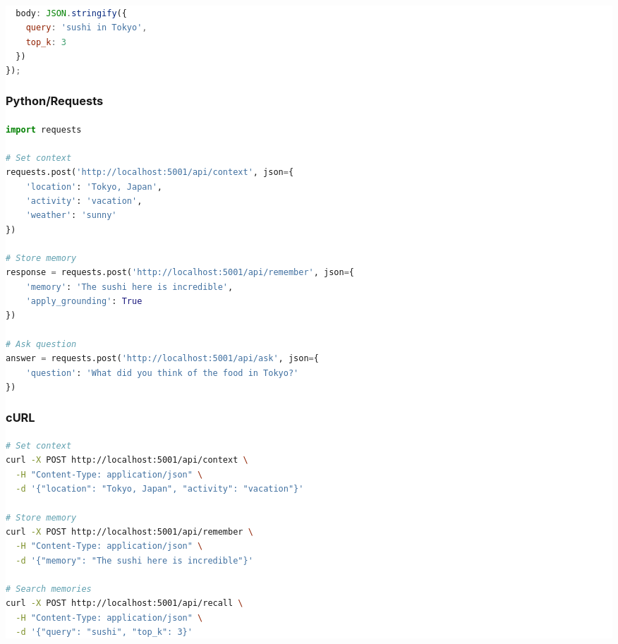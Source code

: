 ```javascript
  body: JSON.stringify({
    query: 'sushi in Tokyo',
    top_k: 3
  })
});
```

### Python/Requests
```python
import requests

# Set context
requests.post('http://localhost:5001/api/context', json={
    'location': 'Tokyo, Japan',
    'activity': 'vacation',
    'weather': 'sunny'
})

# Store memory
response = requests.post('http://localhost:5001/api/remember', json={
    'memory': 'The sushi here is incredible',
    'apply_grounding': True
})

# Ask question
answer = requests.post('http://localhost:5001/api/ask', json={
    'question': 'What did you think of the food in Tokyo?'
})
```

### cURL
```bash
# Set context
curl -X POST http://localhost:5001/api/context \
  -H "Content-Type: application/json" \
  -d '{"location": "Tokyo, Japan", "activity": "vacation"}'

# Store memory
curl -X POST http://localhost:5001/api/remember \
  -H "Content-Type: application/json" \
  -d '{"memory": "The sushi here is incredible"}'

# Search memories
curl -X POST http://localhost:5001/api/recall \
  -H "Content-Type: application/json" \
  -d '{"query": "sushi", "top_k": 3}'
```
